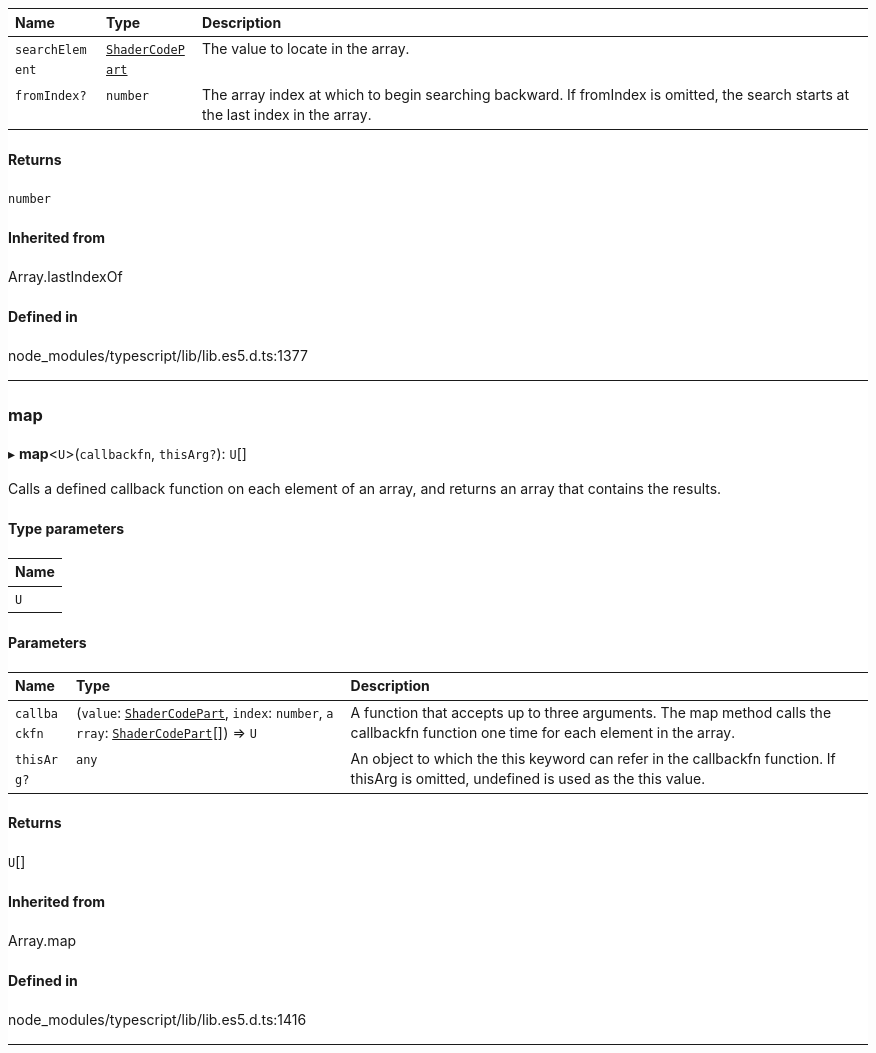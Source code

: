 | Name | Type | Description |
| :------ | :------ | :------ |
| `searchElement` | [`ShaderCodePart`](../modules/image_user_layer._internal_.md#shadercodepart) | The value to locate in the array. |
| `fromIndex?` | `number` | The array index at which to begin searching backward. If fromIndex is omitted, the search starts at the last index in the array. |

#### Returns

`number`

#### Inherited from

Array.lastIndexOf

#### Defined in

node_modules/typescript/lib/lib.es5.d.ts:1377

___

### map

▸ **map**<`U`\>(`callbackfn`, `thisArg?`): `U`[]

Calls a defined callback function on each element of an array, and returns an array that contains the results.

#### Type parameters

| Name |
| :------ |
| `U` |

#### Parameters

| Name | Type | Description |
| :------ | :------ | :------ |
| `callbackfn` | (`value`: [`ShaderCodePart`](../modules/image_user_layer._internal_.md#shadercodepart), `index`: `number`, `array`: [`ShaderCodePart`](../modules/image_user_layer._internal_.md#shadercodepart)[]) => `U` | A function that accepts up to three arguments. The map method calls the callbackfn function one time for each element in the array. |
| `thisArg?` | `any` | An object to which the this keyword can refer in the callbackfn function. If thisArg is omitted, undefined is used as the this value. |

#### Returns

`U`[]

#### Inherited from

Array.map

#### Defined in

node_modules/typescript/lib/lib.es5.d.ts:1416

___
